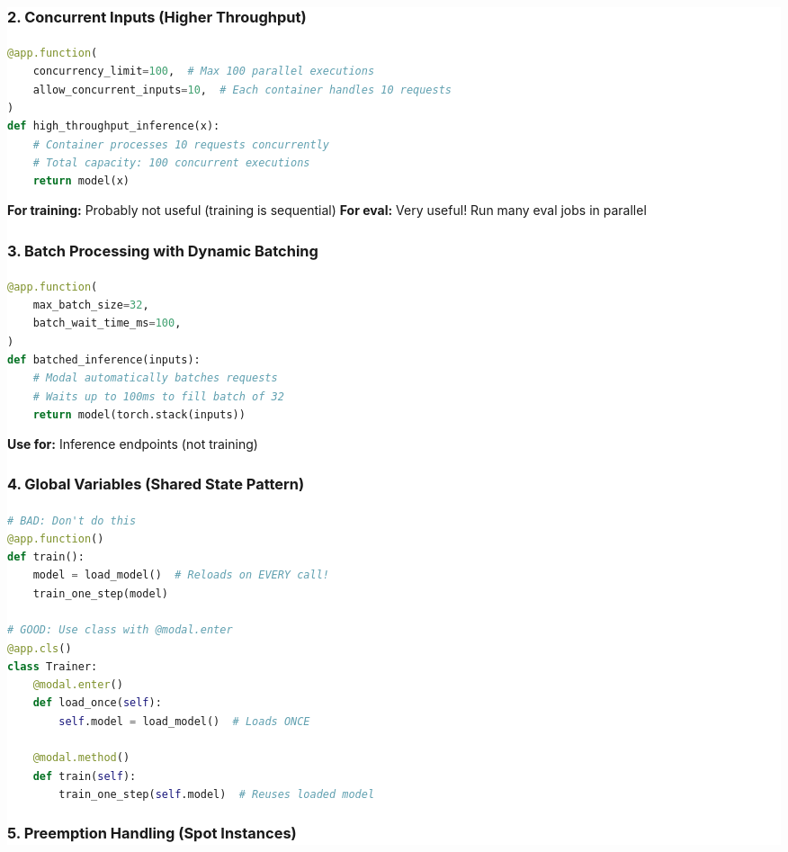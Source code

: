 ### 2. Concurrent Inputs (Higher Throughput)

```python
@app.function(
    concurrency_limit=100,  # Max 100 parallel executions
    allow_concurrent_inputs=10,  # Each container handles 10 requests
)
def high_throughput_inference(x):
    # Container processes 10 requests concurrently
    # Total capacity: 100 concurrent executions
    return model(x)
```

**For training:** Probably not useful (training is sequential)
**For eval:** Very useful! Run many eval jobs in parallel

### 3. Batch Processing with Dynamic Batching

```python
@app.function(
    max_batch_size=32,
    batch_wait_time_ms=100,
)
def batched_inference(inputs):
    # Modal automatically batches requests
    # Waits up to 100ms to fill batch of 32
    return model(torch.stack(inputs))
```

**Use for:** Inference endpoints (not training)

### 4. Global Variables (Shared State Pattern)

```python
# BAD: Don't do this
@app.function()
def train():
    model = load_model()  # Reloads on EVERY call!
    train_one_step(model)

# GOOD: Use class with @modal.enter
@app.cls()
class Trainer:
    @modal.enter()
    def load_once(self):
        self.model = load_model()  # Loads ONCE
    
    @modal.method()
    def train(self):
        train_one_step(self.model)  # Reuses loaded model
```

### 5. Preemption Handling (Spot Instances)
